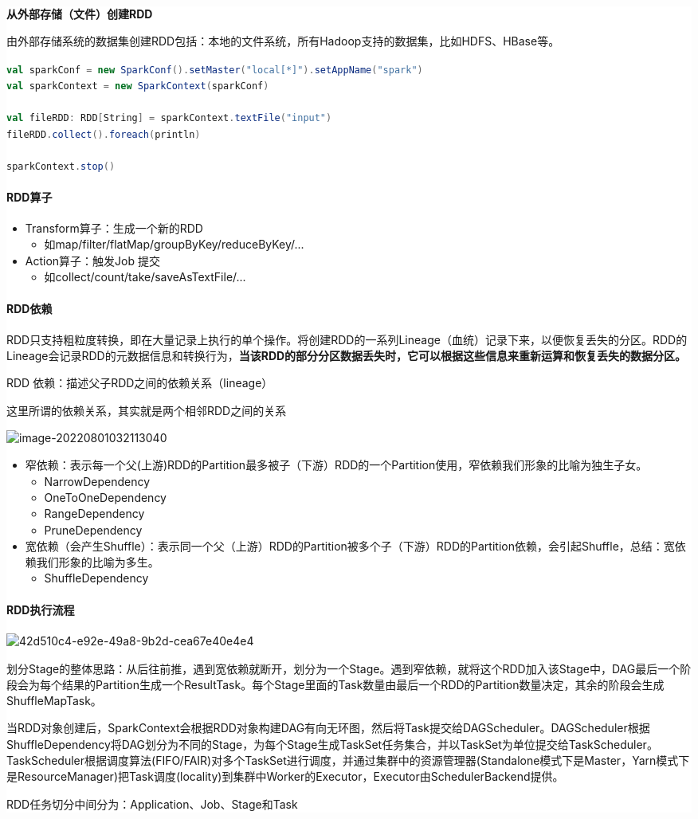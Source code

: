 **从外部存储（文件）创建RDD**

由外部存储系统的数据集创建RDD包括：本地的文件系统，所有Hadoop支持的数据集，比如HDFS、HBase等。

```scala
val sparkConf = new SparkConf().setMaster("local[*]").setAppName("spark")
val sparkContext = new SparkContext(sparkConf)

val fileRDD: RDD[String] = sparkContext.textFile("input")
fileRDD.collect().foreach(println)

sparkContext.stop()
```



#### RDD算子

- Transform算子：生成一个新的RDD
  - 如map/filter/flatMap/groupByKey/reduceByKey/...
- Action算子：触发Job 提交
  - 如collect/count/take/saveAsTextFile/...



#### RDD依赖

RDD只支持粗粒度转换，即在大量记录上执行的单个操作。将创建RDD的一系列Lineage（血统）记录下来，以便恢复丢失的分区。RDD的Lineage会记录RDD的元数据信息和转换行为，**当该RDD的部分分区数据丢失时，它可以根据这些信息来重新运算和恢复丢失的数据分区。**

RDD 依赖：描述父子RDD之间的依赖关系（lineage）

这里所谓的依赖关系，其实就是两个相邻RDD之间的关系

![image-20220801032113040](https://cdn.jsdelivr.net/gh/Iekrwh/images/md-images/image-20220801032113040.png)

- 窄依赖：表示每一个父(上游)RDD的Partition最多被子（下游）RDD的一个Partition使用，窄依赖我们形象的比喻为独生子女。
  - NarrowDependency
  - OneToOneDependency
  - RangeDependency
  - PruneDependency
- 宽依赖（会产生Shuffle）：表示同一个父（上游）RDD的Partition被多个子（下游）RDD的Partition依赖，会引起Shuffle，总结：宽依赖我们形象的比喻为多生。
  - ShuffleDependency

#### RDD执行流程

![42d510c4-e92e-49a8-9b2d-cea67e40e4e4](https://cdn.jsdelivr.net/gh/Iekrwh/images/md-images/42d510c4-e92e-49a8-9b2d-cea67e40e4e4.jpg)

划分Stage的整体思路：从后往前推，遇到宽依赖就断开，划分为一个Stage。遇到窄依赖，就将这个RDD加入该Stage中，DAG最后一个阶段会为每个结果的Partition生成一个ResultTask。每个Stage里面的Task数量由最后一个RDD的Partition数量决定，其余的阶段会生成ShuffleMapTask。

当RDD对象创建后，SparkContext会根据RDD对象构建DAG有向无环图，然后将Task提交给DAGScheduler。DAGScheduler根据ShuffleDependency将DAG划分为不同的Stage，为每个Stage生成TaskSet任务集合，并以TaskSet为单位提交给TaskScheduler。TaskScheduler根据调度算法(FIFO/FAIR)对多个TaskSet进行调度，并通过集群中的资源管理器(Standalone模式下是Master，Yarn模式下是ResourceManager)把Task调度(locality)到集群中Worker的Executor，Executor由SchedulerBackend提供。

RDD任务切分中间分为：Application、Job、Stage和Task
